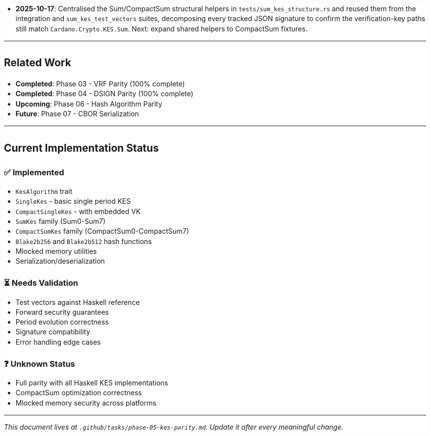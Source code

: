   - **2025-10-17**: Centralised the Sum/CompactSum structural helpers in `tests/sum_kes_structure.rs` and reused them from the integration and `sum_kes_test_vectors` suites, decomposing every tracked JSON signature to confirm the verification-key paths still match `Cardano.Crypto.KES.Sum`. Next: expand shared helpers to CompactSum fixtures.

---

## Related Work

- **Completed**: Phase 03 - VRF Parity (100% complete)
- **Completed**: Phase 04 - DSIGN Parity (100% complete)
- **Upcoming**: Phase 06 - Hash Algorithm Parity
- **Future**: Phase 07 - CBOR Serialization

---

## Current Implementation Status

### ✅ Implemented
- `KesAlgorithm` trait
- `SingleKes` - basic single period KES
- `CompactSingleKes` - with embedded VK
- `SumKes` family (Sum0-Sum7)
- `CompactSumKes` family (CompactSum0-CompactSum7)
- `Blake2b256` and `Blake2b512` hash functions
- Mlocked memory utilities
- Serialization/deserialization

### ⏳ Needs Validation
- Test vectors against Haskell reference
- Forward security guarantees
- Period evolution correctness
- Signature compatibility
- Error handling edge cases

### ❓ Unknown Status
- Full parity with all Haskell KES implementations
- CompactSum optimization correctness
- Mlocked memory security across platforms

---

_This document lives at `.github/tasks/phase-05-kes-parity.md`. Update it after every meaningful change._
